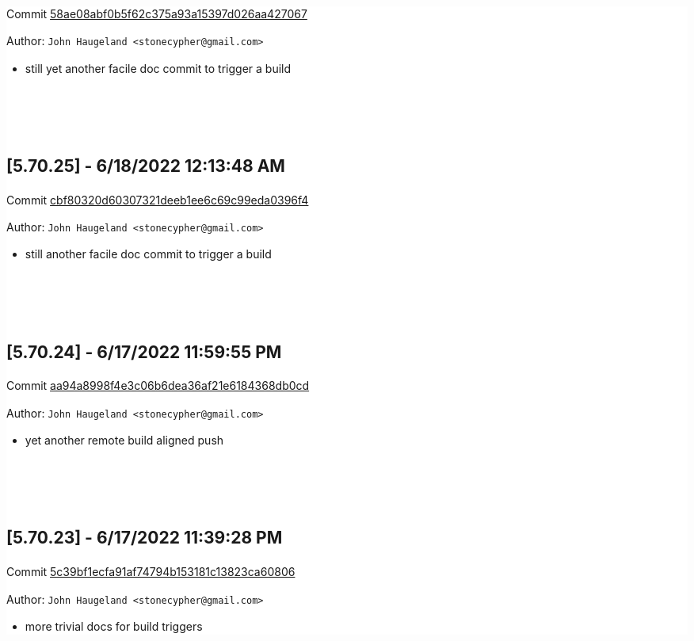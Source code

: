 Commit [58ae08abf0b5f62c375a93a15397d026aa427067](https://github.com/StoneCypher/jssm/commit/58ae08abf0b5f62c375a93a15397d026aa427067)

Author: `John Haugeland <stonecypher@gmail.com>`

  * still yet another facile doc commit to trigger a build




&nbsp;

&nbsp;

<a name="5__70__25" />

## [5.70.25] - 6/18/2022 12:13:48 AM

Commit [cbf80320d60307321deeb1ee6c69c99eda0396f4](https://github.com/StoneCypher/jssm/commit/cbf80320d60307321deeb1ee6c69c99eda0396f4)

Author: `John Haugeland <stonecypher@gmail.com>`

  * still another facile doc commit to trigger a build




&nbsp;

&nbsp;

<a name="5__70__24" />

## [5.70.24] - 6/17/2022 11:59:55 PM

Commit [aa94a8998f4e3c06b6dea36af21e6184368db0cd](https://github.com/StoneCypher/jssm/commit/aa94a8998f4e3c06b6dea36af21e6184368db0cd)

Author: `John Haugeland <stonecypher@gmail.com>`

  * yet another remote build aligned push




&nbsp;

&nbsp;

<a name="5__70__23" />

## [5.70.23] - 6/17/2022 11:39:28 PM

Commit [5c39bf1ecfa91af74794b153181c13823ca60806](https://github.com/StoneCypher/jssm/commit/5c39bf1ecfa91af74794b153181c13823ca60806)

Author: `John Haugeland <stonecypher@gmail.com>`

  * more trivial docs for build triggers



